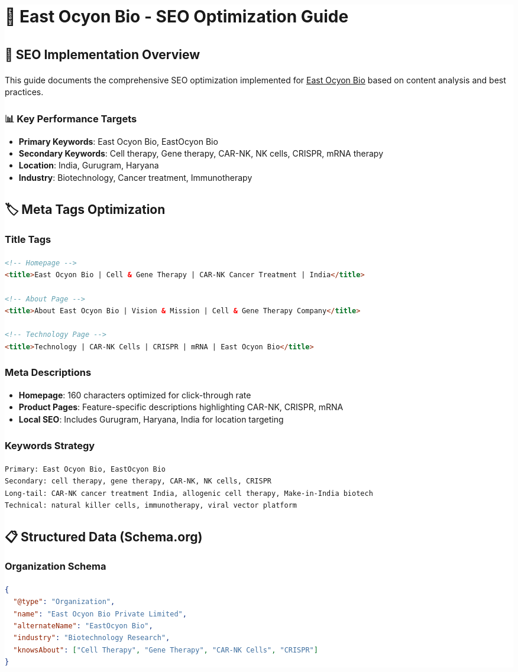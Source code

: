 # 🧬 East Ocyon Bio - SEO Optimization Guide

## 🎯 SEO Implementation Overview

This guide documents the comprehensive SEO optimization implemented for [East Ocyon Bio](https://eastocyonbio.com/) based on content analysis and best practices.

### 📊 Key Performance Targets

- **Primary Keywords**: East Ocyon Bio, EastOcyon Bio
- **Secondary Keywords**: Cell therapy, Gene therapy, CAR-NK, NK cells, CRISPR, mRNA therapy
- **Location**: India, Gurugram, Haryana
- **Industry**: Biotechnology, Cancer treatment, Immunotherapy

## 🏷️ Meta Tags Optimization

### Title Tags
```html
<!-- Homepage -->
<title>East Ocyon Bio | Cell & Gene Therapy | CAR-NK Cancer Treatment | India</title>

<!-- About Page -->
<title>About East Ocyon Bio | Vision & Mission | Cell & Gene Therapy Company</title>

<!-- Technology Page -->
<title>Technology | CAR-NK Cells | CRISPR | mRNA | East Ocyon Bio</title>
```

### Meta Descriptions
- **Homepage**: 160 characters optimized for click-through rate
- **Product Pages**: Feature-specific descriptions highlighting CAR-NK, CRISPR, mRNA
- **Local SEO**: Includes Gurugram, Haryana, India for location targeting

### Keywords Strategy
```
Primary: East Ocyon Bio, EastOcyon Bio
Secondary: cell therapy, gene therapy, CAR-NK, NK cells, CRISPR
Long-tail: CAR-NK cancer treatment India, allogenic cell therapy, Make-in-India biotech
Technical: natural killer cells, immunotherapy, viral vector platform
```

## 📋 Structured Data (Schema.org)

### Organization Schema
```json
{
  "@type": "Organization",
  "name": "East Ocyon Bio Private Limited",
  "alternateName": "EastOcyon Bio",
  "industry": "Biotechnology Research",
  "knowsAbout": ["Cell Therapy", "Gene Therapy", "CAR-NK Cells", "CRISPR"]
}
```

